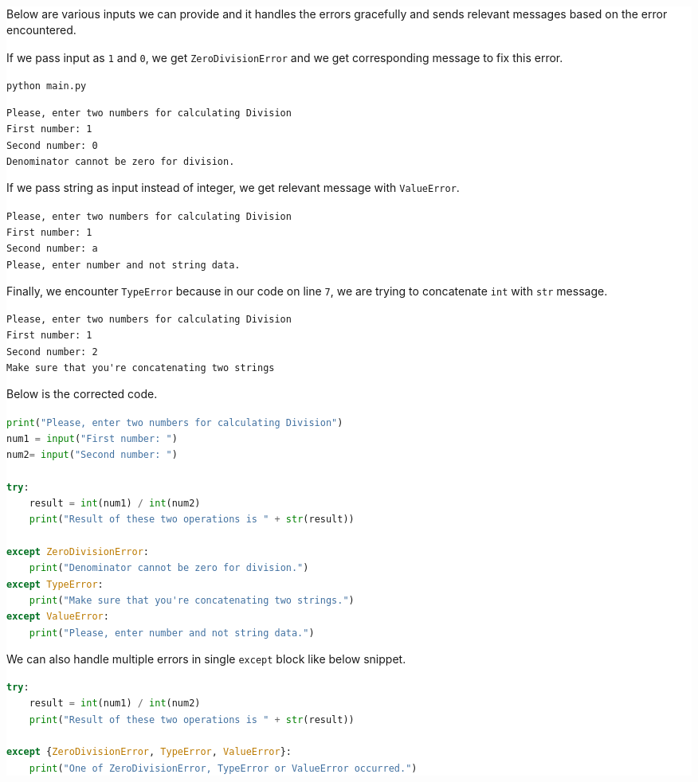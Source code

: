 Below are various inputs we can provide and it handles the errors gracefully and sends relevant messages based on the error encountered.

If we pass input as `1` and `0`, we get `ZeroDivisionError` and we get corresponding message to fix this error.

```shell
python main.py      
```

```output{ lineNos=false }
Please, enter two numbers for calculating Division
First number: 1
Second number: 0
Denominator cannot be zero for division.
```

If we pass string as input instead of integer, we get relevant message with `ValueError`.

```output{ lineNos=false }    
Please, enter two numbers for calculating Division
First number: 1 
Second number: a
Please, enter number and not string data.
```

Finally, we encounter `TypeError` because in our code on line `7`, we are trying to concatenate `int` with `str` message.

```output{ lineNos=false }
Please, enter two numbers for calculating Division
First number: 1
Second number: 2
Make sure that you're concatenating two strings
```

Below is the corrected code.

```python
print("Please, enter two numbers for calculating Division")
num1 = input("First number: ")
num2= input("Second number: ")

try:
    result = int(num1) / int(num2)
    print("Result of these two operations is " + str(result))

except ZeroDivisionError:
    print("Denominator cannot be zero for division.")
except TypeError:
    print("Make sure that you're concatenating two strings.")
except ValueError:
    print("Please, enter number and not string data.")
```

We can also handle multiple errors in single `except` block like below snippet.

```python
try:
    result = int(num1) / int(num2)
    print("Result of these two operations is " + str(result))

except {ZeroDivisionError, TypeError, ValueError}:
    print("One of ZeroDivisionError, TypeError or ValueError occurred.")
```
